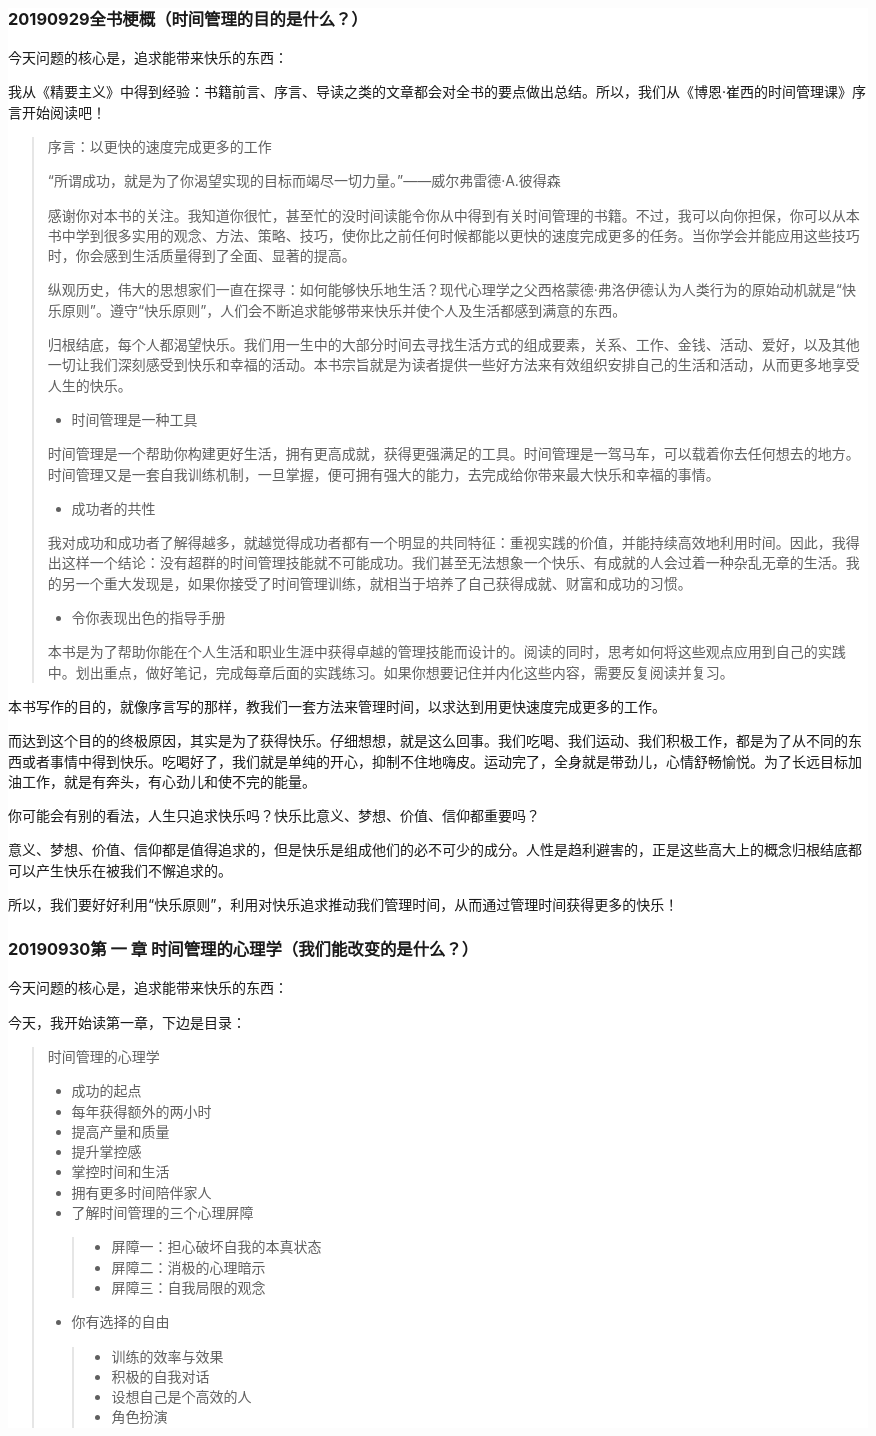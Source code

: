 
### 20190929全书梗概（时间管理的目的是什么？）

今天问题的核心是，追求能带来快乐的东西：

我从《精要主义》中得到经验：书籍前言、序言、导读之类的文章都会对全书的要点做出总结。所以，我们从《博恩·崔西的时间管理课》序言开始阅读吧！

> 序言：以更快的速度完成更多的工作
>
> “所谓成功，就是为了你渴望实现的目标而竭尽一切力量。”——威尔弗雷德·A.彼得森
>
> 感谢你对本书的关注。我知道你很忙，甚至忙的没时间读能令你从中得到有关时间管理的书籍。不过，我可以向你担保，你可以从本书中学到很多实用的观念、方法、策略、技巧，使你比之前任何时候都能以更快的速度完成更多的任务。当你学会并能应用这些技巧时，你会感到生活质量得到了全面、显著的提高。
>
>纵观历史，伟大的思想家们一直在探寻：如何能够快乐地生活？现代心理学之父西格蒙德·弗洛伊德认为人类行为的原始动机就是“快乐原则”。遵守“快乐原则”，人们会不断追求能够带来快乐并使个人及生活都感到满意的东西。
>
>归根结底，每个人都渴望快乐。我们用一生中的大部分时间去寻找生活方式的组成要素，关系、工作、金钱、活动、爱好，以及其他一切让我们深刻感受到快乐和幸福的活动。本书宗旨就是为读者提供一些好方法来有效组织安排自己的生活和活动，从而更多地享受人生的快乐。
>
>- 时间管理是一种工具
>
> 时间管理是一个帮助你构建更好生活，拥有更高成就，获得更强满足的工具。时间管理是一驾马车，可以载着你去任何想去的地方。时间管理又是一套自我训练机制，一旦掌握，便可拥有强大的能力，去完成给你带来最大快乐和幸福的事情。
>
>- 成功者的共性
>
> 我对成功和成功者了解得越多，就越觉得成功者都有一个明显的共同特征：重视实践的价值，并能持续高效地利用时间。因此，我得出这样一个结论：没有超群的时间管理技能就不可能成功。我们甚至无法想象一个快乐、有成就的人会过着一种杂乱无章的生活。我的另一个重大发现是，如果你接受了时间管理训练，就相当于培养了自己获得成就、财富和成功的习惯。
>
>- 令你表现出色的指导手册
>
> 本书是为了帮助你能在个人生活和职业生涯中获得卓越的管理技能而设计的。阅读的同时，思考如何将这些观点应用到自己的实践中。划出重点，做好笔记，完成每章后面的实践练习。如果你想要记住并内化这些内容，需要反复阅读并复习。

本书写作的目的，就像序言写的那样，教我们一套方法来管理时间，以求达到用更快速度完成更多的工作。

而达到这个目的的终极原因，其实是为了获得快乐。仔细想想，就是这么回事。我们吃喝、我们运动、我们积极工作，都是为了从不同的东西或者事情中得到快乐。吃喝好了，我们就是单纯的开心，抑制不住地嗨皮。运动完了，全身就是带劲儿，心情舒畅愉悦。为了长远目标加油工作，就是有奔头，有心劲儿和使不完的能量。

你可能会有别的看法，人生只追求快乐吗？快乐比意义、梦想、价值、信仰都重要吗？

意义、梦想、价值、信仰都是值得追求的，但是快乐是组成他们的必不可少的成分。人性是趋利避害的，正是这些高大上的概念归根结底都可以产生快乐在被我们不懈追求的。

所以，我们要好好利用“快乐原则”，利用对快乐追求推动我们管理时间，从而通过管理时间获得更多的快乐！

### 20190930第 一  章 时间管理的心理学（我们能改变的是什么？）

今天问题的核心是，追求能带来快乐的东西：

今天，我开始读第一章，下边是目录：
> 时间管理的心理学
>
>- 成功的起点
>- 每年获得额外的两小时
>- 提高产量和质量
>- 提升掌控感
>- 掌控时间和生活
>- 拥有更多时间陪伴家人
>- 了解时间管理的三个心理屏障
>>- 屏障一：担心破坏自我的本真状态
>>- 屏障二：消极的心理暗示
>>- 屏障三：自我局限的观念
>- 你有选择的自由
>>- 训练的效率与效果
>>- 积极的自我对话
>>- 设想自己是个高效的人
>>- 角色扮演